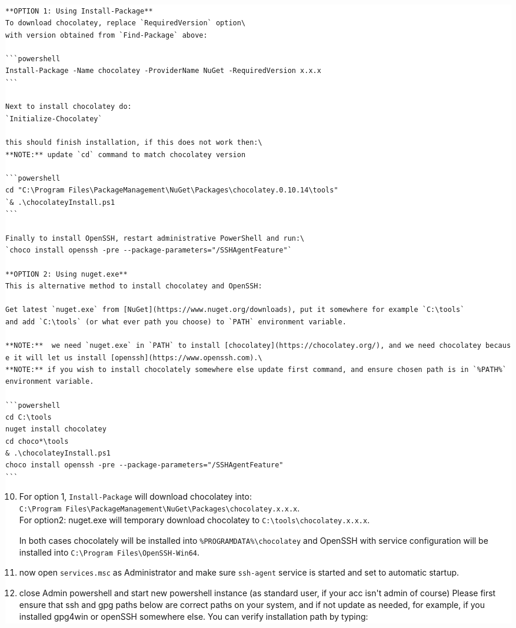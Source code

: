     **OPTION 1: Using Install-Package**
    To download chocolatey, replace `RequiredVersion` option\
    with version obtained from `Find-Package` above:

    ```powershell
    Install-Package -Name chocolatey -ProviderName NuGet -RequiredVersion x.x.x
    ```

    Next to install chocolatey do:
    `Initialize-Chocolatey`

    this should finish installation, if this does not work then:\
    **NOTE:** update `cd` command to match chocolatey version

    ```powershell
    cd "C:\Program Files\PackageManagement\NuGet\Packages\chocolatey.0.10.14\tools"
    `& .\chocolateyInstall.ps1
    ```

    Finally to install OpenSSH, restart administrative PowerShell and run:\
    `choco install openssh -pre --package-parameters="/SSHAgentFeature"`

    **OPTION 2: Using nuget.exe**
    This is alternative method to install chocolatey and OpenSSH:

    Get latest `nuget.exe` from [NuGet](https://www.nuget.org/downloads), put it somewhere for example `C:\tools`
    and add `C:\tools` (or what ever path you choose) to `PATH` environment variable.

    **NOTE:**  we need `nuget.exe` in `PATH` to install [chocolatey](https://chocolatey.org/), and we need chocolatey because it will let us install [openssh](https://www.openssh.com).\
    **NOTE:** if you wish to install chocolately somewhere else update first command, and ensure chosen path is in `%PATH%` environment variable.

    ```powershell
    cd C:\tools
    nuget install chocolatey
    cd choco*\tools
    & .\chocolateyInstall.ps1
    choco install openssh -pre --package-parameters="/SSHAgentFeature"
    ```

10. For option 1, `Install-Package` will download chocolatey into:\
`C:\Program Files\PackageManagement\NuGet\Packages\chocolatey.x.x.x`.\
For option2: nuget.exe will temporary download chocolatey to `C:\tools\chocolatey.x.x.x`.

    In both cases chocolately will be installed into `%PROGRAMDATA%\chocolatey` and OpenSSH with service configuration will be installed into `C:\Program Files\OpenSSH-Win64`.

11. now open `services.msc` as Administrator and make sure `ssh-agent` service is started and set to automatic startup.

12. close Admin powershell and start new powershell instance (as standard user, if your acc isn't admin of course)
Please first ensure that ssh and gpg paths below are correct paths on your system, and if not update as needed, for example,
if you installed gpg4win or openSSH somewhere else.
You can verify installation path by typing:
